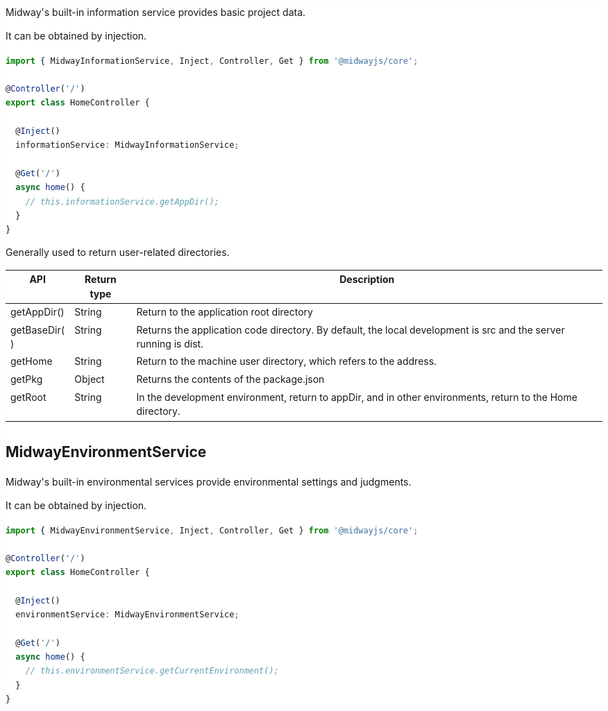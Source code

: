 Midway's built-in information service provides basic project data.

It can be obtained by injection.

```typescript
import { MidwayInformationService, Inject, Controller, Get } from '@midwayjs/core';

@Controller('/')
export class HomeController {

  @Inject()
  informationService: MidwayInformationService;

  @Get('/')
  async home() {
    // this.informationService.getAppDir();
  }
}
```

Generally used to return user-related directories.

| API | Return type | Description |
| ------------ | -------- | ------------------------------------------------------- |
| getAppDir() | String | Return to the application root directory |
| getBaseDir() | String | Returns the application code directory. By default, the local development is src and the server running is dist. |
| getHome | String | Return to the machine user directory, which refers to the address.  |
| getPkg | Object | Returns the contents of the package.json |
| getRoot | String | In the development environment, return to appDir, and in other environments, return to the Home directory. |



## MidwayEnvironmentService

Midway's built-in environmental services provide environmental settings and judgments.

It can be obtained by injection.

```typescript
import { MidwayEnvironmentService, Inject, Controller, Get } from '@midwayjs/core';

@Controller('/')
export class HomeController {

  @Inject()
  environmentService: MidwayEnvironmentService;

  @Get('/')
  async home() {
    // this.environmentService.getCurrentEnvironment();
  }
}
```
